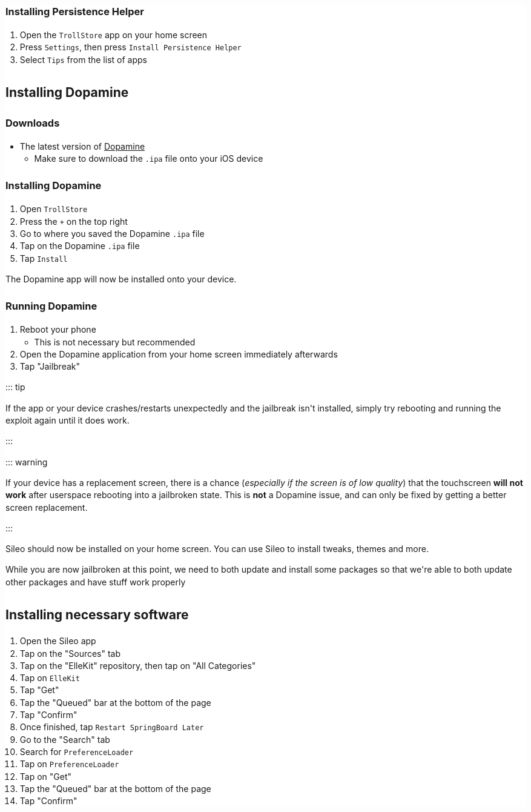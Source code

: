 ### Installing Persistence Helper

1. Open the `TrollStore` app on your home screen
1. Press `Settings`, then press `Install Persistence Helper`
1. Select `Tips` from the list of apps

## Installing Dopamine

### Downloads

- The latest version of [Dopamine](https://ellekit.space/dopamine)
    - Make sure to download the `.ipa` file onto your iOS device

### Installing Dopamine

1. Open `TrollStore`
1. Press the `+` on the top right
1. Go to where you saved the Dopamine `.ipa` file
1. Tap on the Dopamine `.ipa` file
1. Tap `Install`

The Dopamine app will now be installed onto your device.

### Running Dopamine

1. Reboot your phone
    - This is not necessary but recommended
1. Open the Dopamine application from your home screen immediately afterwards
1. Tap "Jailbreak"

::: tip

If the app or your device crashes/restarts unexpectedly and the jailbreak isn't installed, simply try rebooting and running the exploit again until it does work.

:::

::: warning

If your device has a replacement screen, there is a chance (*especially if the screen is of low quality*) that the touchscreen **will not work** after userspace rebooting into a jailbroken state. This is **not** a Dopamine issue, and can only be fixed by getting a better screen replacement.

:::

Sileo should now be installed on your home screen. You can use Sileo to install <router-link to="/faq/#what-are-tweaks">tweaks</router-link>, themes and more.

While you are now jailbroken at this point, we need to both update and install some packages so that we're able to both update other packages and have stuff work properly

## Installing necessary software

1. Open the Sileo app
1. Tap on the "Sources" tab
1. Tap on the "ElleKit" repository, then tap on "All Categories"
1. Tap on `ElleKit`
1. Tap "Get"
1. Tap the "Queued" bar at the bottom of the page
1. Tap "Confirm"
1. Once finished, tap `Restart SpringBoard Later`
1. Go to the "Search" tab
1. Search for `PreferenceLoader`
1. Tap on `PreferenceLoader`
1. Tap on "Get"
1. Tap the "Queued" bar at the bottom of the page
1. Tap "Confirm"